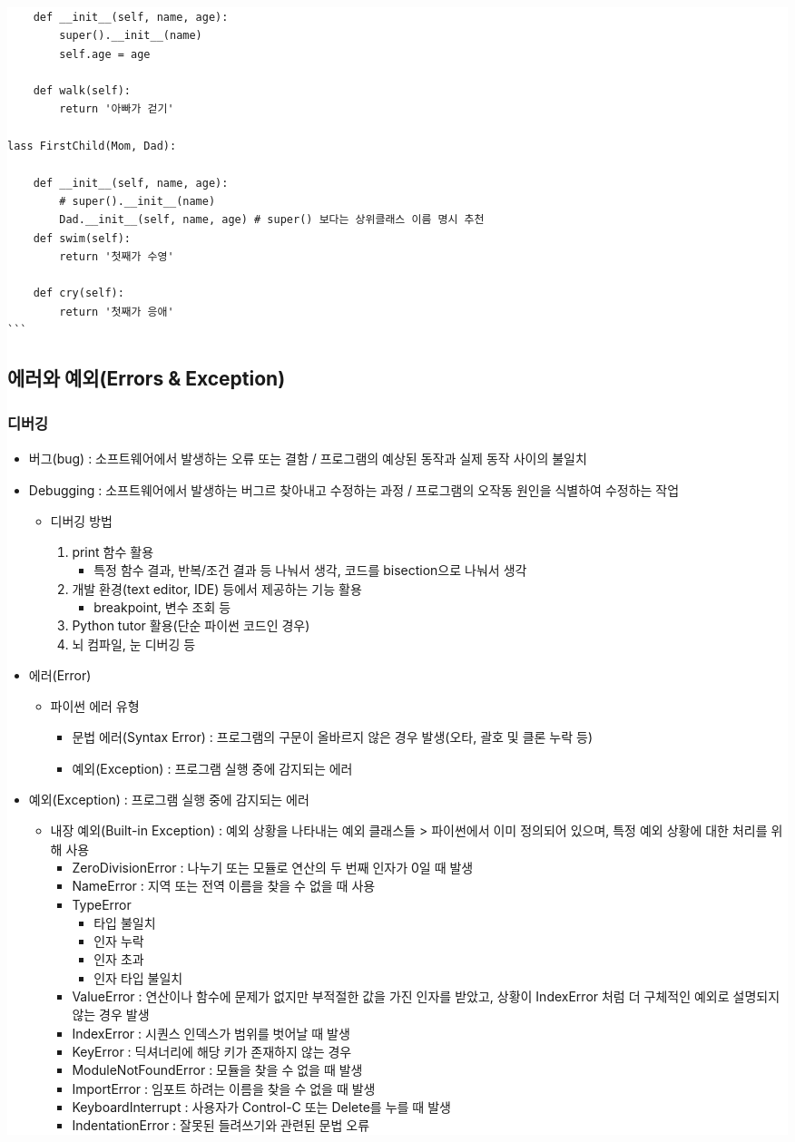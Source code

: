         def __init__(self, name, age): 
            super().__init__(name)
            self.age = age
    
        def walk(self):
            return '아빠가 걷기'
        
    lass FirstChild(Mom, Dad):
        
        def __init__(self, name, age): 
            # super().__init__(name)
            Dad.__init__(self, name, age) # super() 보다는 상위클래스 이름 명시 추천
        def swim(self):
            return '첫째가 수영'
        
        def cry(self):
            return '첫째가 응애'
    ```

    



## 에러와 예외(Errors & Exception)

### 디버깅

- 버그(bug) : 소프트웨어에서 발생하는 오류 또는 결함 / 프로그램의 예상된 동작과 실제 동작 사이의 불일치



- Debugging : 소프트웨어에서 발생하는 버그르 찾아내고 수정하는 과정 / 프로그램의 오작동 원인을 식별하여 수정하는 작업

  - 디버깅 방법

    1. print 함수 활용
       - 특정 함수 결과, 반복/조건 결과 등 나눠서 생각, 코드를 bisection으로 나눠서 생각
    2. 개발 환경(text editor, IDE) 등에서 제공하는 기능 활용
       - breakpoint, 변수 조회 등
    3. Python tutor 활용(단순 파이썬 코드인 경우)
    4. 뇌 컴파일, 눈 디버깅 등

    

- 에러(Error)

  - 파이썬 에러 유형

    - 문법 에러(Syntax Error) : 프로그램의 구문이 올바르지 않은 경우 발생(오타, 괄호 및 클론 누락 등)

    

    - 예외(Exception) : 프로그램 실행 중에 감지되는 에러

    

- 예외(Exception) : 프로그램 실행 중에 감지되는 에러 

  - 내장 예외(Built-in Exception) : 예외 상황을 나타내는 예외 클래스들 > 파이썬에서 이미 정의되어 있으며, 특정 예외 상황에 대한 처리를 위해 사용
    - ZeroDivisionError : 나누기 또는 모듈로 연산의 두 번째 인자가 0일 때 발생
    - NameError : 지역 또는 전역 이름을 찾을 수 없을 때 사용
    - TypeError 
      - 타입 불일치
      - 인자 누락
      - 인자 초과
      - 인자 타입 불일치
    - ValueError : 연산이나 함수에 문제가 없지만 부적절한 값을 가진 인자를 받았고, 상황이 IndexError 처럼 더 구체적인 예외로 설명되지 않는 경우 발생
    - IndexError : 시퀀스 인덱스가 범위를 벗어날 때 발생
    - KeyError : 딕셔너리에 해당 키가 존재하지 않는 경우 
    - ModuleNotFoundError : 모듈을 찾을 수 없을 때 발생
    - ImportError : 임포트 하려는 이름을 찾을 수 없을 때 발생
    - KeyboardInterrupt : 사용자가 Control-C 또는 Delete를 누를 때 발생
    - IndentationError : 잘못된 들려쓰기와 관련된 문법 오류